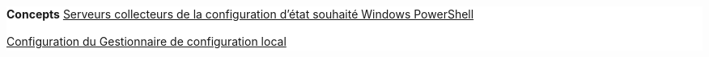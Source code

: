 **Concepts**
[Serveurs collecteurs de la configuration d’état souhaité Windows PowerShell](pullServer.md) 

[Configuration du Gestionnaire de configuration local](https://technet.microsoft.com/en-us/library/mt421188.aspx) 

